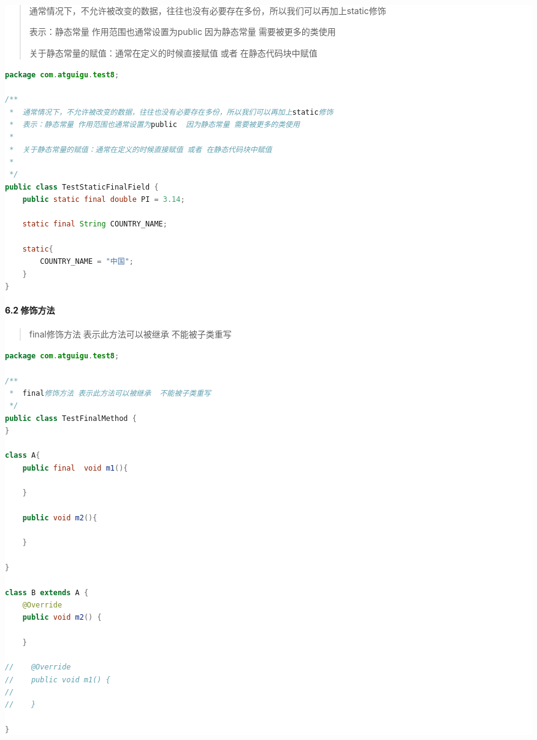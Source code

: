 
> 通常情况下，不允许被改变的数据，往往也没有必要存在多份，所以我们可以再加上static修饰
>
> 表示：静态常量 作用范围也通常设置为public  因为静态常量 需要被更多的类使用
>
> 关于静态常量的赋值：通常在定义的时候直接赋值 或者 在静态代码块中赋值

```java
package com.atguigu.test8;

/**
 *  通常情况下，不允许被改变的数据，往往也没有必要存在多份，所以我们可以再加上static修饰
 *  表示：静态常量 作用范围也通常设置为public  因为静态常量 需要被更多的类使用
 *
 *  关于静态常量的赋值：通常在定义的时候直接赋值 或者 在静态代码块中赋值
 *
 */
public class TestStaticFinalField {
    public static final double PI = 3.14;

    static final String COUNTRY_NAME;

    static{
        COUNTRY_NAME = "中国";
    }
}

```



#### 6.2 修饰方法

> final修饰方法 表示此方法可以被继承  不能被子类重写

```java
package com.atguigu.test8;

/**
 *  final修饰方法 表示此方法可以被继承  不能被子类重写
 */
public class TestFinalMethod {
}

class A{
    public final  void m1(){

    }

    public void m2(){

    }

}

class B extends A {
    @Override
    public void m2() {

    }

//    @Override
//    public void m1() {
//
//    }

}
```